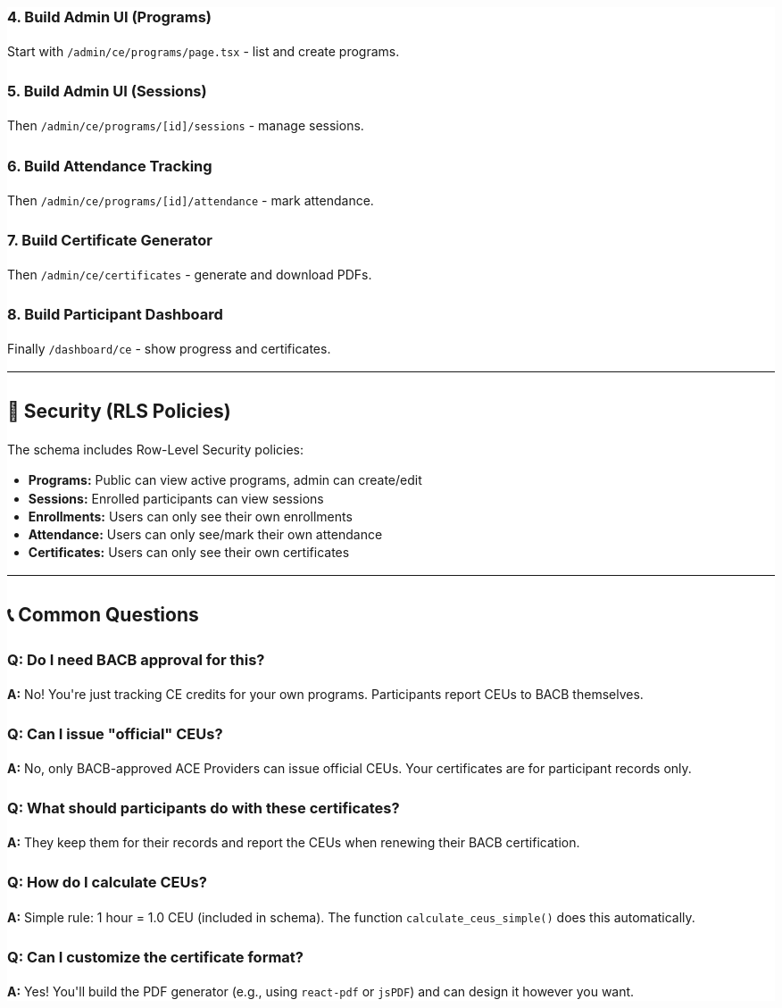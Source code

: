 ### 4. Build Admin UI (Programs)
Start with `/admin/ce/programs/page.tsx` - list and create programs.

### 5. Build Admin UI (Sessions)
Then `/admin/ce/programs/[id]/sessions` - manage sessions.

### 6. Build Attendance Tracking
Then `/admin/ce/programs/[id]/attendance` - mark attendance.

### 7. Build Certificate Generator
Then `/admin/ce/certificates` - generate and download PDFs.

### 8. Build Participant Dashboard
Finally `/dashboard/ce` - show progress and certificates.

---

## 🔐 Security (RLS Policies)

The schema includes Row-Level Security policies:

- **Programs:** Public can view active programs, admin can create/edit
- **Sessions:** Enrolled participants can view sessions
- **Enrollments:** Users can only see their own enrollments
- **Attendance:** Users can only see/mark their own attendance
- **Certificates:** Users can only see their own certificates

---

## 📞 Common Questions

### Q: Do I need BACB approval for this?
**A:** No! You're just tracking CE credits for your own programs. Participants report CEUs to BACB themselves.

### Q: Can I issue "official" CEUs?
**A:** No, only BACB-approved ACE Providers can issue official CEUs. Your certificates are for participant records only.

### Q: What should participants do with these certificates?
**A:** They keep them for their records and report the CEUs when renewing their BACB certification.

### Q: How do I calculate CEUs?
**A:** Simple rule: 1 hour = 1.0 CEU (included in schema). The function `calculate_ceus_simple()` does this automatically.

### Q: Can I customize the certificate format?
**A:** Yes! You'll build the PDF generator (e.g., using `react-pdf` or `jsPDF`) and can design it however you want.
